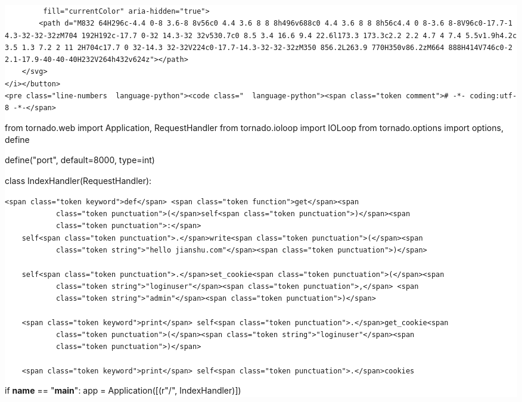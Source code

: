              fill="currentColor" aria-hidden="true">
            <path d="M832 64H296c-4.4 0-8 3.6-8 8v56c0 4.4 3.6 8 8 8h496v688c0 4.4 3.6 8 8 8h56c4.4 0 8-3.6 8-8V96c0-17.7-14.3-32-32-32zM704 192H192c-17.7 0-32 14.3-32 32v530.7c0 8.5 3.4 16.6 9.4 22.6l173.3 173.3c2.2 2.2 4.7 4 7.4 5.5v1.9h4.2c3.5 1.3 7.2 2 11 2H704c17.7 0 32-14.3 32-32V224c0-17.7-14.3-32-32-32zM350 856.2L263.9 770H350v86.2zM664 888H414V746c0-22.1-17.9-40-40-40H232V264h432v624z"></path>
        </svg>
    </i></button>
    <pre class="line-numbers  language-python"><code class="  language-python"><span class="token comment"># -*- coding:utf-8 -*-</span>

<span class="token keyword">from</span> tornado<span class="token punctuation">.</span>web <span class="token keyword">import</span> Application<span
                class="token punctuation">,</span> RequestHandler
<span class="token keyword">from</span> tornado<span class="token punctuation">.</span>ioloop <span
                class="token keyword">import</span> IOLoop
<span class="token keyword">from</span> tornado<span class="token punctuation">.</span>options <span
                class="token keyword">import</span> options<span class="token punctuation">,</span> define

define<span class="token punctuation">(</span><span class="token string">"port"</span><span
                class="token punctuation">,</span> default<span class="token operator">=</span><span
                class="token number">8000</span><span class="token punctuation">,</span> <span
                class="token builtin">type</span><span class="token operator">=</span><span
                class="token builtin">int</span><span
                class="token punctuation">)</span>


<span class="token keyword">class</span> <span class="token class-name">IndexHandler</span><span
                class="token punctuation">(</span>RequestHandler<span class="token punctuation">)</span><span
                class="token punctuation">:</span>

    <span class="token keyword">def</span> <span class="token function">get</span><span
                class="token punctuation">(</span>self<span class="token punctuation">)</span><span
                class="token punctuation">:</span>
        self<span class="token punctuation">.</span>write<span class="token punctuation">(</span><span
                class="token string">"hello jianshu.com"</span><span class="token punctuation">)</span>

        self<span class="token punctuation">.</span>set_cookie<span class="token punctuation">(</span><span
                class="token string">"loginuser"</span><span class="token punctuation">,</span> <span
                class="token string">"admin"</span><span class="token punctuation">)</span>

        <span class="token keyword">print</span> self<span class="token punctuation">.</span>get_cookie<span
                class="token punctuation">(</span><span class="token string">"loginuser"</span><span
                class="token punctuation">)</span>

        <span class="token keyword">print</span> self<span class="token punctuation">.</span>cookies


<span class="token keyword">if</span> __name__ <span class="token operator">==</span> <span class="token string">"__main__"</span><span
                class="token punctuation">:</span>
    app <span class="token operator">=</span> Application<span class="token punctuation">(</span><span
                class="token punctuation">[</span><span class="token punctuation">(</span><span
                class="token string">r"/"</span><span class="token punctuation">,</span> IndexHandler<span
                class="token punctuation">)</span><span class="token punctuation">]</span><span
                class="token punctuation">)</span>
